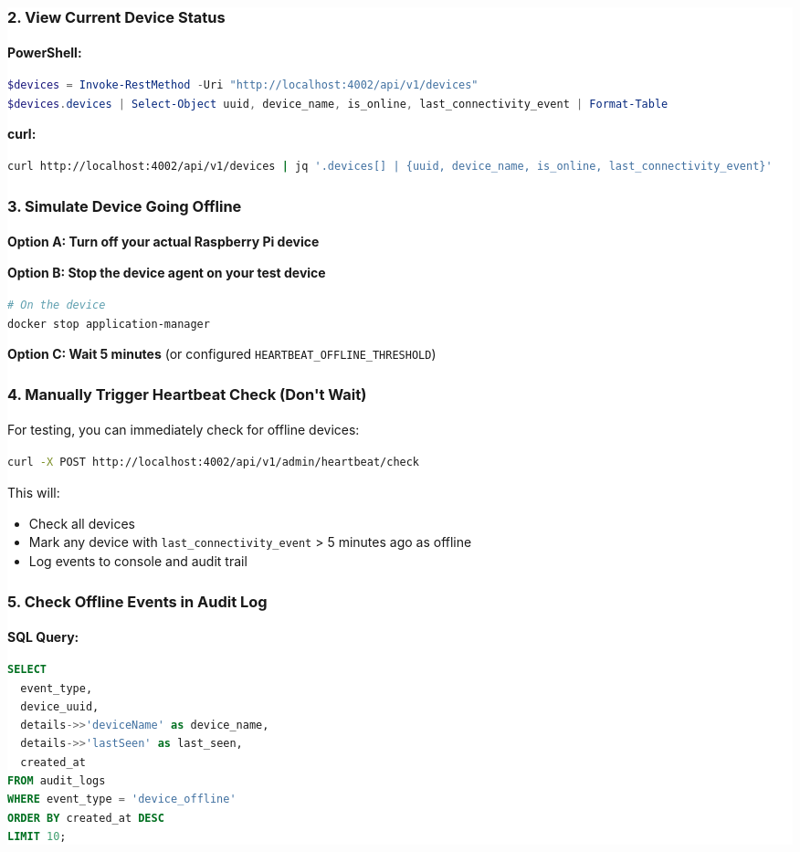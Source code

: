 ### 2. View Current Device Status

**PowerShell:**
```powershell
$devices = Invoke-RestMethod -Uri "http://localhost:4002/api/v1/devices"
$devices.devices | Select-Object uuid, device_name, is_online, last_connectivity_event | Format-Table
```

**curl:**
```bash
curl http://localhost:4002/api/v1/devices | jq '.devices[] | {uuid, device_name, is_online, last_connectivity_event}'
```

### 3. Simulate Device Going Offline

**Option A: Turn off your actual Raspberry Pi device**

**Option B: Stop the device agent on your test device**
```bash
# On the device
docker stop application-manager
```

**Option C: Wait 5 minutes** (or configured `HEARTBEAT_OFFLINE_THRESHOLD`)

### 4. Manually Trigger Heartbeat Check (Don't Wait)

For testing, you can immediately check for offline devices:

```bash
curl -X POST http://localhost:4002/api/v1/admin/heartbeat/check
```

This will:
- Check all devices
- Mark any device with `last_connectivity_event` > 5 minutes ago as offline
- Log events to console and audit trail

### 5. Check Offline Events in Audit Log

**SQL Query:**
```sql
SELECT 
  event_type,
  device_uuid,
  details->>'deviceName' as device_name,
  details->>'lastSeen' as last_seen,
  created_at
FROM audit_logs 
WHERE event_type = 'device_offline'
ORDER BY created_at DESC
LIMIT 10;
```
